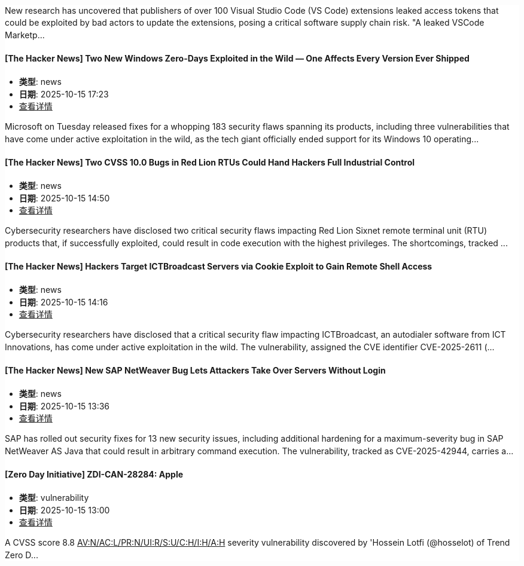 New research has uncovered that publishers of over 100 Visual Studio Code (VS Code) extensions leaked access tokens that could be exploited by bad actors to update the extensions, posing a critical software supply chain risk.
"A leaked VSCode Marketp...

#### [The Hacker News] Two New Windows Zero-Days Exploited in the Wild — One Affects Every Version Ever Shipped
- **类型**: news
- **日期**: 2025-10-15 17:23
- [查看详情](https://thehackernews.com/2025/10/two-new-windows-zero-days-exploited-in.html)

Microsoft on Tuesday released fixes for a whopping 183 security flaws spanning its products, including three vulnerabilities that have come under active exploitation in the wild, as the tech giant officially ended support for its Windows 10 operating...

#### [The Hacker News] Two CVSS 10.0 Bugs in Red Lion RTUs Could Hand Hackers Full Industrial Control
- **类型**: news
- **日期**: 2025-10-15 14:50
- [查看详情](https://thehackernews.com/2025/10/two-cvss-100-bugs-in-red-lion-rtus.html)

Cybersecurity researchers have disclosed two critical security flaws impacting Red Lion Sixnet remote terminal unit (RTU) products that, if successfully exploited, could result in code execution with the highest privileges.
The shortcomings, tracked ...

#### [The Hacker News] Hackers Target ICTBroadcast Servers via Cookie Exploit to Gain Remote Shell Access
- **类型**: news
- **日期**: 2025-10-15 14:16
- [查看详情](https://thehackernews.com/2025/10/hackers-target-ictbroadcast-servers-via.html)

Cybersecurity researchers have disclosed that a critical security flaw impacting ICTBroadcast, an autodialer software from ICT Innovations, has come under active exploitation in the wild.
The vulnerability, assigned the CVE identifier CVE-2025-2611 (...

#### [The Hacker News] New SAP NetWeaver Bug Lets Attackers Take Over Servers Without Login
- **类型**: news
- **日期**: 2025-10-15 13:36
- [查看详情](https://thehackernews.com/2025/10/new-sap-netweaver-bug-lets-attackers.html)

SAP has rolled out security fixes for 13 new security issues, including additional hardening for a maximum-severity bug in SAP NetWeaver AS Java that could result in arbitrary command execution.
The vulnerability, tracked as CVE-2025-42944, carries a...

#### [Zero Day Initiative] ZDI-CAN-28284: Apple
- **类型**: vulnerability
- **日期**: 2025-10-15 13:00
- [查看详情](http://www.zerodayinitiative.com/advisories/upcoming/)

A CVSS score 8.8 <a href="https://nvd.nist.gov/cvss.cfm?calculator&amp;version=3.0&amp;vector=AV:N/AC:L/PR:N/UI:R/S:U/C:H/I:H/A:H">AV:N/AC:L/PR:N/UI:R/S:U/C:H/I:H/A:H</a> severity vulnerability discovered by 'Hossein Lotfi (@hosselot) of Trend Zero D...

